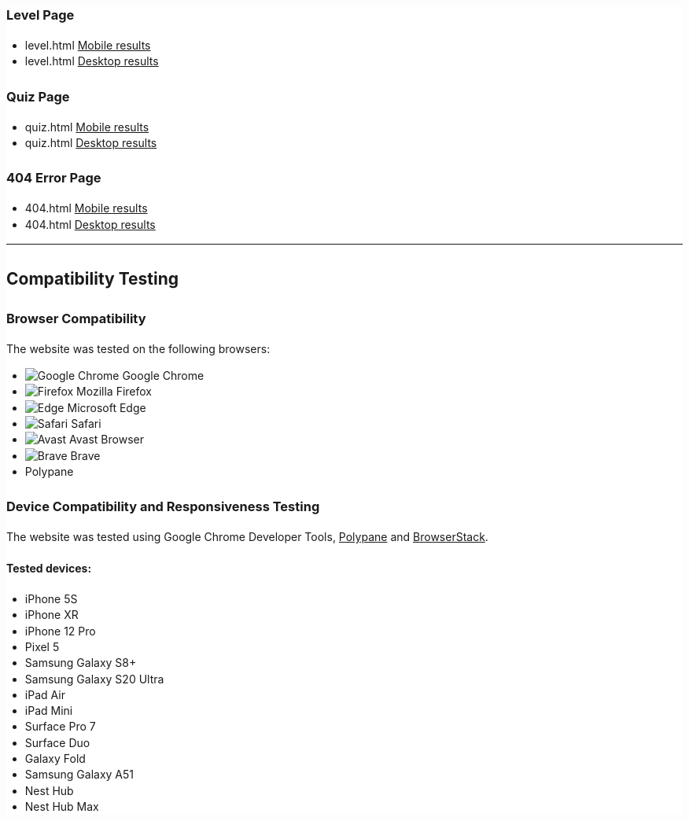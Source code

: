### Level Page

- level.html [Mobile results](./docs/documentation-images/testing/page-speed-testing/Lighthouse-page-speed-mobile_science-fiction-quiz-level-page.pdf)
- level.html [Desktop results](./docs/documentation-images/testing/page-speed-testing/Lighthouse-page-speed-desktop_science-fiction-quiz-level-page.pdf)

### Quiz Page

- quiz.html [Mobile results](./docs/documentation-images/testing/page-speed-testing/Lighthouse-page-speed-mobile_science-fiction-quiz-quiz-page.pdf)
- quiz.html [Desktop results](./docs/documentation-images/testing/page-speed-testing/Lighthouse-page-speed-desktop_science-fiction-quiz-quiz-page.pdf)

### 404 Error Page

- 404.html [Mobile results](./docs/documentation-images/testing/page-speed-testing/Lighthouse-page-speed-mobile_science-fiction-quiz-404-page.pdf)
- 404.html [Desktop results](./docs/documentation-images/testing/page-speed-testing/Lighthouse-page-speed-desktop_science-fiction-quiz-404-page.pdf)

___

## Compatibility Testing
### Browser Compatibility
The website was tested on the following browsers:
* ![Google Chrome](https://img.shields.io/badge/Google%20Chrome-4285F4?style=for-the-badge&logo=GoogleChrome&logoColor=white) Google Chrome
* ![Firefox](https://img.shields.io/badge/Firefox-FF7139?style=for-the-badge&logo=Firefox-Browser&logoColor=white) Mozilla Firefox
* ![Edge](https://img.shields.io/badge/Edge-0078D7?style=for-the-badge&logo=Microsoft-edge&logoColor=white) Microsoft Edge 
* ![Safari](https://img.shields.io/badge/Safari-000000?style=for-the-badge&logo=Safari&logoColor=white) Safari
* ![Avast](https://img.shields.io/badge/Avast-FF7800.svg?style=for-the-badge&logo=Avast&logoColor=white) Avast Browser
* ![Brave](https://img.shields.io/badge/Brave-FB542B?style=for-the-badge&logo=Brave&logoColor=white) Brave 
* Polypane


### Device Compatibility and Responsiveness Testing
The website was tested using Google Chrome Developer Tools, [Polypane](https://polypane.app/)  and [BrowserStack](https://www.browserstack.com/).

#### Tested devices:
* iPhone 5S
* iPhone XR
* iPhone 12 Pro
* Pixel 5
* Samsung Galaxy S8+
* Samsung Galaxy S20 Ultra
* iPad Air
* iPad Mini
* Surface Pro 7
* Surface Duo
* Galaxy Fold
* Samsung Galaxy A51
* Nest Hub
* Nest Hub Max
